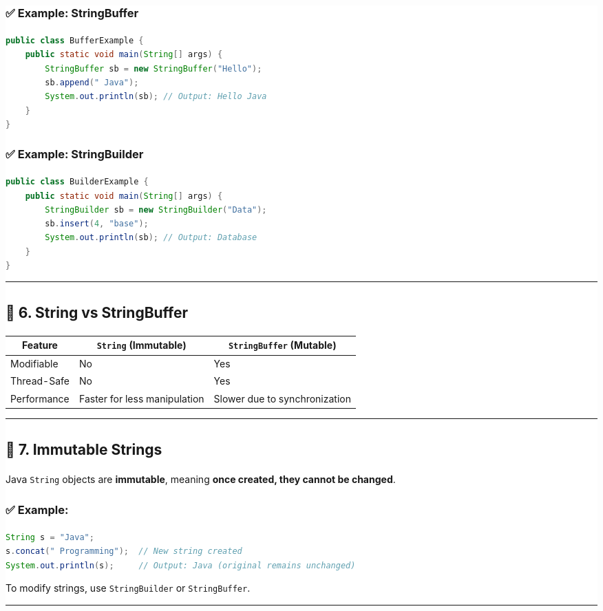 ### ✅ Example: StringBuffer

```java
public class BufferExample {
    public static void main(String[] args) {
        StringBuffer sb = new StringBuffer("Hello");
        sb.append(" Java");
        System.out.println(sb); // Output: Hello Java
    }
}
```

### ✅ Example: StringBuilder

```java
public class BuilderExample {
    public static void main(String[] args) {
        StringBuilder sb = new StringBuilder("Data");
        sb.insert(4, "base");
        System.out.println(sb); // Output: Database
    }
}
```

---

## 🔹 6. **String vs StringBuffer**

| Feature     | `String` (Immutable)         | `StringBuffer` (Mutable)      |
| ----------- | ---------------------------- | ----------------------------- |
| Modifiable  | No                           | Yes                           |
| Thread-Safe | No                           | Yes                           |
| Performance | Faster for less manipulation | Slower due to synchronization |

---

## 🔹 7. **Immutable Strings**

Java `String` objects are **immutable**, meaning **once created, they cannot be changed**.

### ✅ Example:

```java
String s = "Java";
s.concat(" Programming");  // New string created
System.out.println(s);     // Output: Java (original remains unchanged)
```

To modify strings, use `StringBuilder` or `StringBuffer`.

---
